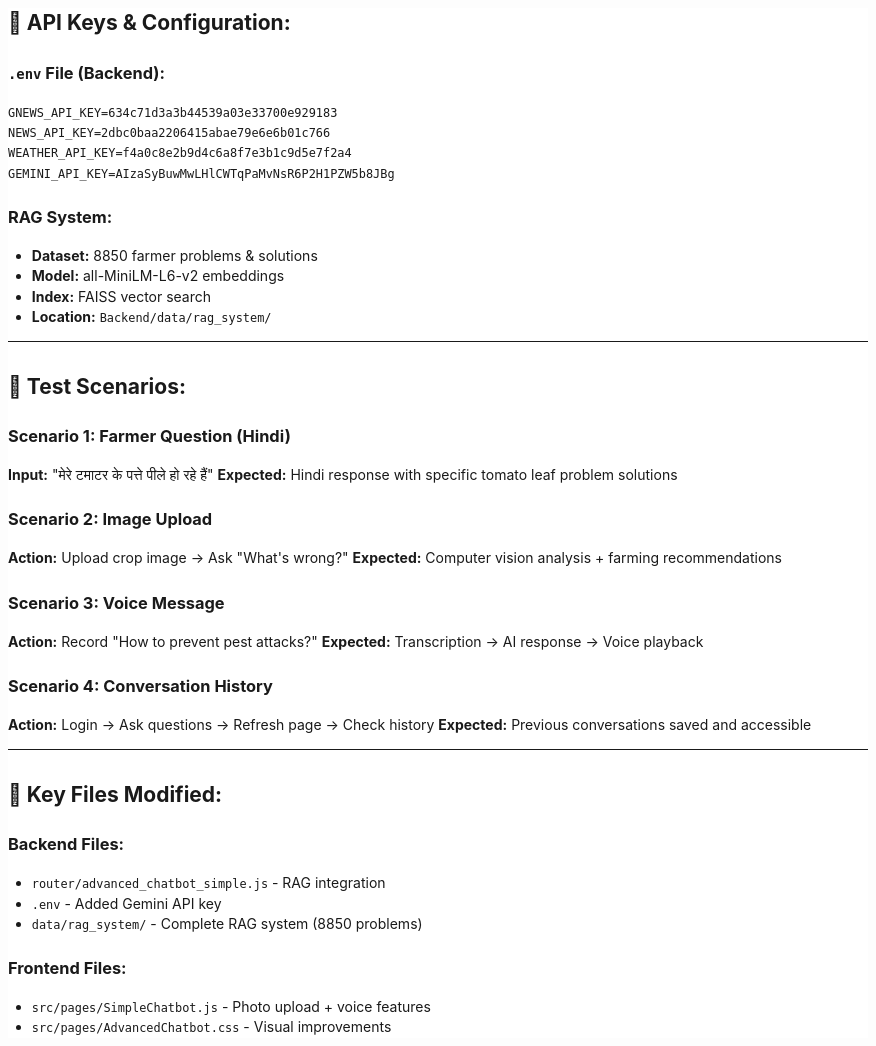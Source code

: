 
## 🔑 **API Keys & Configuration:**

### **`.env` File (Backend):**
```env
GNEWS_API_KEY=634c71d3a3b44539a03e33700e929183
NEWS_API_KEY=2dbc0baa2206415abae79e6e6b01c766
WEATHER_API_KEY=f4a0c8e2b9d4c6a8f7e3b1c9d5e7f2a4
GEMINI_API_KEY=AIzaSyBuwMwLHlCWTqPaMvNsR6P2H1PZW5b8JBg
```

### **RAG System:**
- **Dataset:** 8850 farmer problems & solutions
- **Model:** all-MiniLM-L6-v2 embeddings
- **Index:** FAISS vector search
- **Location:** `Backend/data/rag_system/`

---

## 🎯 **Test Scenarios:**

### **Scenario 1: Farmer Question (Hindi)**
**Input:** "मेरे टमाटर के पत्ते पीले हो रहे हैं"
**Expected:** Hindi response with specific tomato leaf problem solutions

### **Scenario 2: Image Upload**
**Action:** Upload crop image → Ask "What's wrong?"
**Expected:** Computer vision analysis + farming recommendations

### **Scenario 3: Voice Message**
**Action:** Record "How to prevent pest attacks?"
**Expected:** Transcription → AI response → Voice playback

### **Scenario 4: Conversation History**
**Action:** Login → Ask questions → Refresh page → Check history
**Expected:** Previous conversations saved and accessible

---

## 📁 **Key Files Modified:**

### **Backend Files:**
- `router/advanced_chatbot_simple.js` - RAG integration
- `.env` - Added Gemini API key
- `data/rag_system/` - Complete RAG system (8850 problems)

### **Frontend Files:**
- `src/pages/SimpleChatbot.js` - Photo upload + voice features
- `src/pages/AdvancedChatbot.css` - Visual improvements
